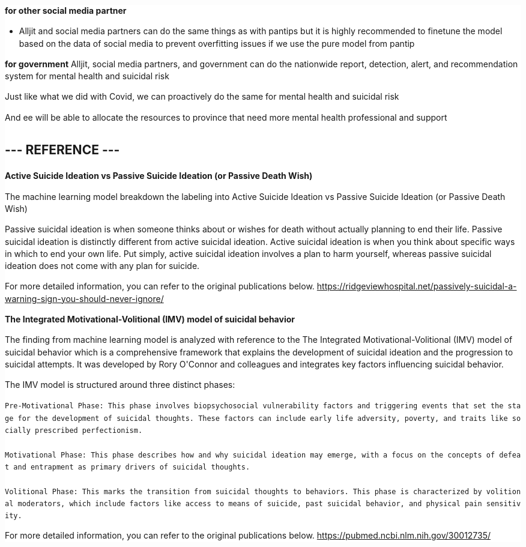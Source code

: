 **for other social media partner**
 - Alljit and social media partners can do the same things as with pantips but it is highly recommended to finetune the model based on the data of social media to prevent overfitting issues if we use the pure model from pantip

**for government**
Alljit, social media partners, and government can do the nationwide report, detection, alert, and recommendation system for mental health and suicidal risk 

Just like what we did with Covid, we can proactively do the same for mental health and suicidal risk

And ee will be able to allocate the resources to province that need more mental health professional and support 


## **--- REFERENCE ---**

**Active Suicide Ideation vs Passive Suicide Ideation (or Passive Death Wish)**

The machine learning model breakdown the labeling into Active Suicide Ideation vs Passive Suicide Ideation (or Passive Death Wish)

Passive suicidal ideation is when someone thinks about or wishes for death without actually planning to end their life. Passive suicidal ideation is distinctly different from active suicidal ideation. Active suicidal ideation is when you think about specific ways in which to end your own life. Put simply, active suicidal ideation involves a plan to harm yourself, whereas passive suicidal ideation does not come with any plan for suicide.

For more detailed information, you can refer to the original publications below.
https://ridgeviewhospital.net/passively-suicidal-a-warning-sign-you-should-never-ignore/

**The Integrated Motivational-Volitional (IMV) model of suicidal behavior**

The finding from machine learning model is analyzed with reference to the The Integrated Motivational-Volitional (IMV) model of suicidal behavior which is a comprehensive framework that explains the development of suicidal ideation and the progression to suicidal attempts. It was developed by Rory O'Connor and colleagues and integrates key factors influencing suicidal behavior.

The IMV model is structured around three distinct phases:

    Pre-Motivational Phase: This phase involves biopsychosocial vulnerability factors and triggering events that set the stage for the development of suicidal thoughts. These factors can include early life adversity, poverty, and traits like socially prescribed perfectionism.

    Motivational Phase: This phase describes how and why suicidal ideation may emerge, with a focus on the concepts of defeat and entrapment as primary drivers of suicidal thoughts.

    Volitional Phase: This marks the transition from suicidal thoughts to behaviors. This phase is characterized by volitional moderators, which include factors like access to means of suicide, past suicidal behavior, and physical pain sensitivity.

For more detailed information, you can refer to the original publications below.
https://pubmed.ncbi.nlm.nih.gov/30012735/


